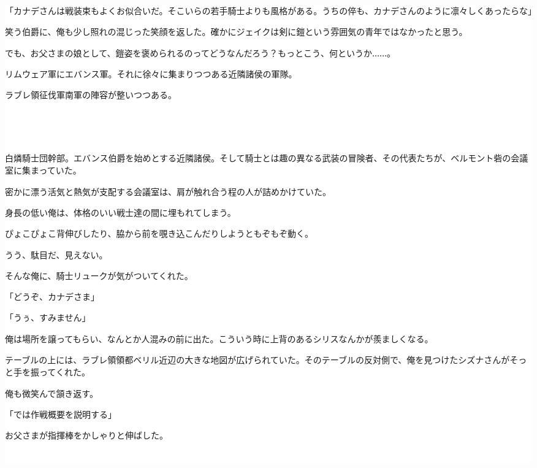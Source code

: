  </p>
 <p id="L81">
  「カナデさんは戦装束もよくお似合いだ。そこいらの若手騎士よりも風格がある。うちの倅も、カナデさんのように凛々しくあったらな」
 </p>
 <p id="L82">
  笑う伯爵に、俺も少し照れの混じった笑顔を返した。確かにジェイクは剣に鎧という雰囲気の青年ではなかったと思う。
 </p>
 <p id="L83">
  でも、お父さまの娘として、鎧姿を褒められるのってどうなんだろう？もっとこう、何というか……。
 </p>
 <p id="L84">
  リムウェア軍にエバンス軍。それに徐々に集まりつつある近隣諸侯の軍隊。
 </p>
 <p id="L85">
  ラブレ領征伐軍南軍の陣容が整いつつある。
 </p>
 <p id="L86">
  <br/>
 </p>
 <p id="L87">
  <br/>
 </p>
 <p id="L88">
  白燐騎士団幹部。エバンス伯爵を始めとする近隣諸侯。そして騎士とは趣の異なる武装の冒険者、その代表たちが、ベルモント砦の会議室に集まっていた。
 </p>
 <p id="L89">
  密かに漂う活気と熱気が支配する会議室は、肩が触れ合う程の人が詰めかけていた。
 </p>
 <p id="L90">
  身長の低い俺は、体格のいい戦士達の間に埋もれてしまう。
 </p>
 <p id="L91">
  ぴょこぴょこ背伸びしたり、脇から前を覗き込こんだりしようともぞもぞ動く。
 </p>
 <p id="L92">
  うう、駄目だ、見えない。
 </p>
 <p id="L93">
  そんな俺に、騎士リュークが気がついてくれた。
 </p>
 <p id="L94">
  「どうぞ、カナデさま」
 </p>
 <p id="L95">
  「うぅ、すみません」
 </p>
 <p id="L96">
  俺は場所を譲ってもらい、なんとか人混みの前に出た。こういう時に上背のあるシリスなんかが羨ましくなる。
 </p>
 <p id="L97">
  テーブルの上には、ラブレ領領都ベリル近辺の大きな地図が広げられていた。そのテーブルの反対側で、俺を見つけたシズナさんがそっと手を振ってくれた。
 </p>
 <p id="L98">
  俺も微笑んで頷き返す。
 </p>
 <p id="L99">
  「では作戦概要を説明する」
 </p>
 <p id="L100">
  お父さまが指揮棒をかしゃりと伸ばした。
 </p>
 <p id="L101">
  <br/>
 </p>
